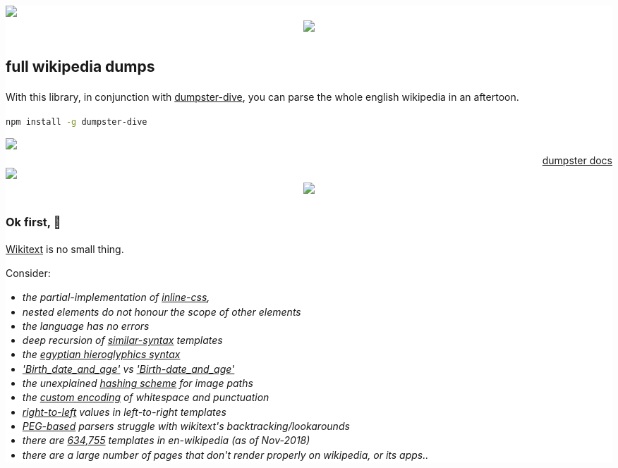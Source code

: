 
<img height="50px" src="https://user-images.githubusercontent.com/399657/68221862-17ceb980-ffb8-11e9-87d4-7b30b6488f16.png"/>

<div align="center">
  <img height="50px" src="https://user-images.githubusercontent.com/399657/68221837-0d142480-ffb8-11e9-9d30-90669f1b897c.png"/>
</div>

## full wikipedia dumps

With this library, in conjunction with [dumpster-dive](https://github.com/spencermountain/dumpster-dive), you can parse the whole english wikipedia in an aftertoon.

```bash
npm install -g dumpster-dive
```

<img height="280px" src="https://user-images.githubusercontent.com/399657/40262198-a268b95a-5ad3-11e8-86ef-29c2347eec81.gif"/>

<div align="right">
  <a href="https://github.com/spencermountain/dumpster-dive/">dumpster docs</a>
</div>


<img height="50px" src="https://user-images.githubusercontent.com/399657/68221862-17ceb980-ffb8-11e9-87d4-7b30b6488f16.png"/>
<div align="center">
  <img height="50px" src="https://user-images.githubusercontent.com/399657/68221824-09809d80-ffb8-11e9-9ef0-6ed3574b0ce8.png"/>
</div>

### Ok first, 🛀

[Wikitext](https://en.wikipedia.org/wiki/Help:Wikitext) is no small thing.

Consider:

- _the partial-implementation of [inline-css](https://en.wikipedia.org/wiki/Help:HTML_in_wikitext),_
- _nested elements do not honour the scope of other elements_
- _the language has no errors_
- _deep recursion of [similar-syntax](https://en.wikipedia.org/wiki/Wikipedia:Database_reports/Templates_transcluded_on_the_most_pages) templates_
- _the [egyptian hieroglyphics syntax](https://en.wikipedia.org/wiki/Help:WikiHiero_syntax)_
- _['Birth_date_and_age'](https://en.wikipedia.org/wiki/Template:Birth_date_and_age) vs ['Birth-date_and_age'](https://en.wikipedia.org/wiki/Template:Birth-date_and_age)_
- _the unexplained [hashing scheme](https://commons.wikimedia.org/wiki/Commons:FAQ#What_are_the_strangely_named_components_in_file_paths.3F) for image paths_
- _the [custom encoding](https://en.wikipedia.org/wiki/Wikipedia:Naming_conventions) of whitespace and punctuation_
- _[right-to-left](https://www.youtube.com/watch?v=xpumLsaAWGw) values in left-to-right templates_
- _[PEG-based](https://pegjs.org/) parsers struggle with wikitext's backtracking/lookarounds_
- _there are [634,755](https://s3-us-west-1.amazonaws.com/spencer-scratch/allTemplates-2018-10-26.tsv) templates in en-wikipedia (as of Nov-2018)_
- _there are a large number of pages that don't render properly on wikipedia, or its apps.._
